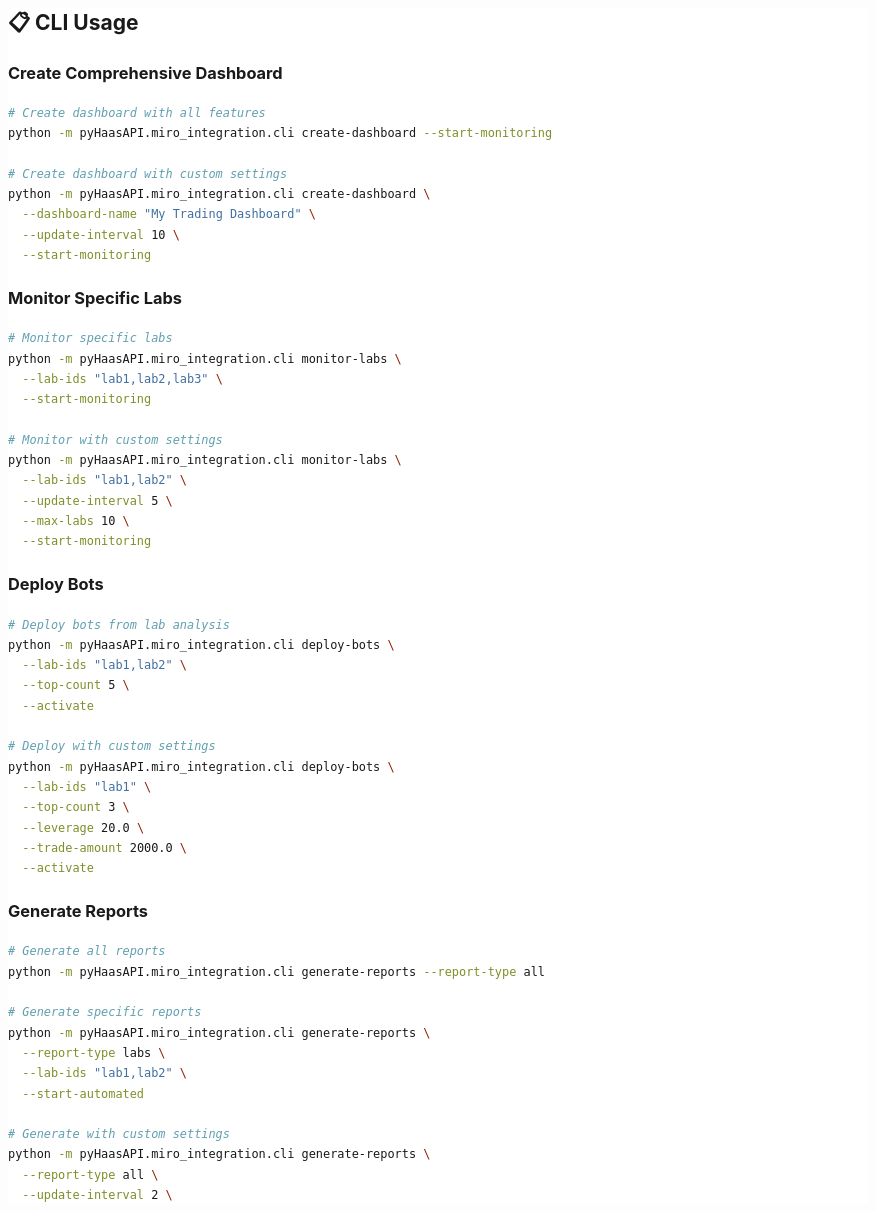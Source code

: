 ## 📋 CLI Usage

### Create Comprehensive Dashboard

```bash
# Create dashboard with all features
python -m pyHaasAPI.miro_integration.cli create-dashboard --start-monitoring

# Create dashboard with custom settings
python -m pyHaasAPI.miro_integration.cli create-dashboard \
  --dashboard-name "My Trading Dashboard" \
  --update-interval 10 \
  --start-monitoring
```

### Monitor Specific Labs

```bash
# Monitor specific labs
python -m pyHaasAPI.miro_integration.cli monitor-labs \
  --lab-ids "lab1,lab2,lab3" \
  --start-monitoring

# Monitor with custom settings
python -m pyHaasAPI.miro_integration.cli monitor-labs \
  --lab-ids "lab1,lab2" \
  --update-interval 5 \
  --max-labs 10 \
  --start-monitoring
```

### Deploy Bots

```bash
# Deploy bots from lab analysis
python -m pyHaasAPI.miro_integration.cli deploy-bots \
  --lab-ids "lab1,lab2" \
  --top-count 5 \
  --activate

# Deploy with custom settings
python -m pyHaasAPI.miro_integration.cli deploy-bots \
  --lab-ids "lab1" \
  --top-count 3 \
  --leverage 20.0 \
  --trade-amount 2000.0 \
  --activate
```

### Generate Reports

```bash
# Generate all reports
python -m pyHaasAPI.miro_integration.cli generate-reports --report-type all

# Generate specific reports
python -m pyHaasAPI.miro_integration.cli generate-reports \
  --report-type labs \
  --lab-ids "lab1,lab2" \
  --start-automated

# Generate with custom settings
python -m pyHaasAPI.miro_integration.cli generate-reports \
  --report-type all \
  --update-interval 2 \
```